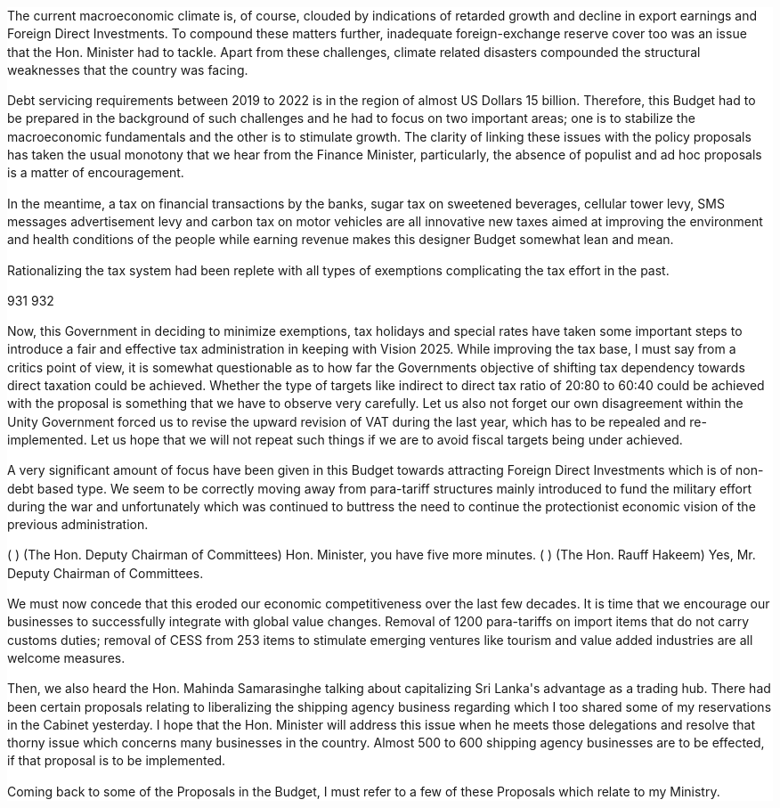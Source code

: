 The current macroeconomic climate is, of course, clouded by indications of retarded growth and decline in export earnings and Foreign Direct Investments. To compound these matters further, inadequate foreign-exchange reserve cover too was an issue that the Hon. Minister had to tackle. Apart from these challenges, climate related disasters compounded the structural weaknesses that the country was facing.

Debt servicing requirements between 2019 to 2022 is in the region of almost US Dollars 15 billion. Therefore, this Budget had to be prepared in the background of such challenges and he had to focus on two important areas; one is to stabilize the macroeconomic fundamentals and the other is to stimulate growth. The clarity of linking these issues with the policy proposals has taken the usual monotony that we hear from the Finance Minister, particularly, the absence of populist and ad hoc proposals is a matter of encouragement.

In the meantime, a tax on financial transactions by the banks, sugar tax on sweetened beverages, cellular tower levy, SMS messages advertisement levy and carbon tax on motor vehicles are all innovative new taxes aimed at improving the environment and health conditions of the people while earning revenue makes this designer Budget somewhat lean and mean.

Rationalizing the tax system had been replete with all types of exemptions complicating the tax effort in the past.

931 932

Now, this Government in deciding to minimize exemptions, tax holidays and special rates have taken some important steps to introduce a fair and effective tax administration in keeping with Vision 2025. While improving the tax base, I must say from a critics point of view, it is somewhat questionable as to how far the Governments objective of shifting tax dependency towards direct taxation could be achieved. Whether the type of targets like indirect to direct tax ratio of 20:80 to 60:40 could be achieved with the proposal is something that we have to observe very carefully. Let us also not forget our own disagreement within the Unity Government forced us to revise the upward revision of VAT during the last year, which has to be repealed and re-implemented. Let us hope that we will not repeat such things if we are to avoid fiscal targets being under achieved.

A very significant amount of focus have been given in this Budget towards attracting Foreign Direct Investments which is of non-debt based type. We seem to be correctly moving away from para-tariff structures mainly introduced to fund the military effort during the war and unfortunately which was continued to buttress the need to continue the protectionist economic vision of the previous administration.

( ) (The Hon. Deputy Chairman of Committees) Hon. Minister, you have five more minutes. ( ) (The Hon. Rauff Hakeem) Yes, Mr. Deputy Chairman of Committees.

We must now concede that this eroded our economic competitiveness over the last few decades. It is time that we encourage our businesses to successfully integrate with global value changes. Removal of 1200 para-tariffs on import items that do not carry customs duties; removal of CESS from 253 items to stimulate emerging ventures like tourism and value added industries are all welcome measures.

Then, we also heard the Hon. Mahinda Samarasinghe talking about capitalizing Sri Lanka's advantage as a trading hub. There had been certain proposals relating to liberalizing the shipping agency business regarding which I too shared some of my reservations in the Cabinet yesterday. I hope that the Hon. Minister will address this issue when he meets those delegations and resolve that thorny issue which concerns many businesses in the country. Almost 500 to 600 shipping agency businesses are to be effected, if that proposal is to be implemented.

Coming back to some of the Proposals in the Budget, I must refer to a few of these Proposals which relate to my Ministry.
